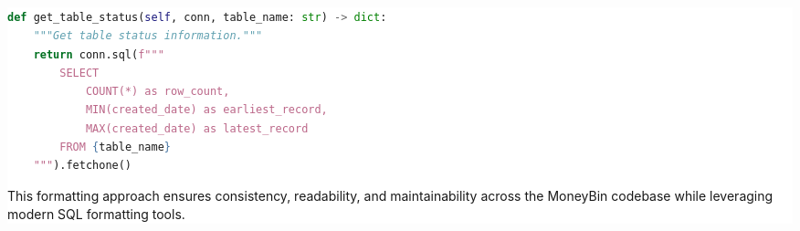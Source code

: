 ```python
def get_table_status(self, conn, table_name: str) -> dict:
    """Get table status information."""
    return conn.sql(f"""
        SELECT
            COUNT(*) as row_count,
            MIN(created_date) as earliest_record,
            MAX(created_date) as latest_record
        FROM {table_name}
    """).fetchone()
```

This formatting approach ensures consistency, readability, and maintainability across the MoneyBin codebase while leveraging modern SQL formatting tools.
